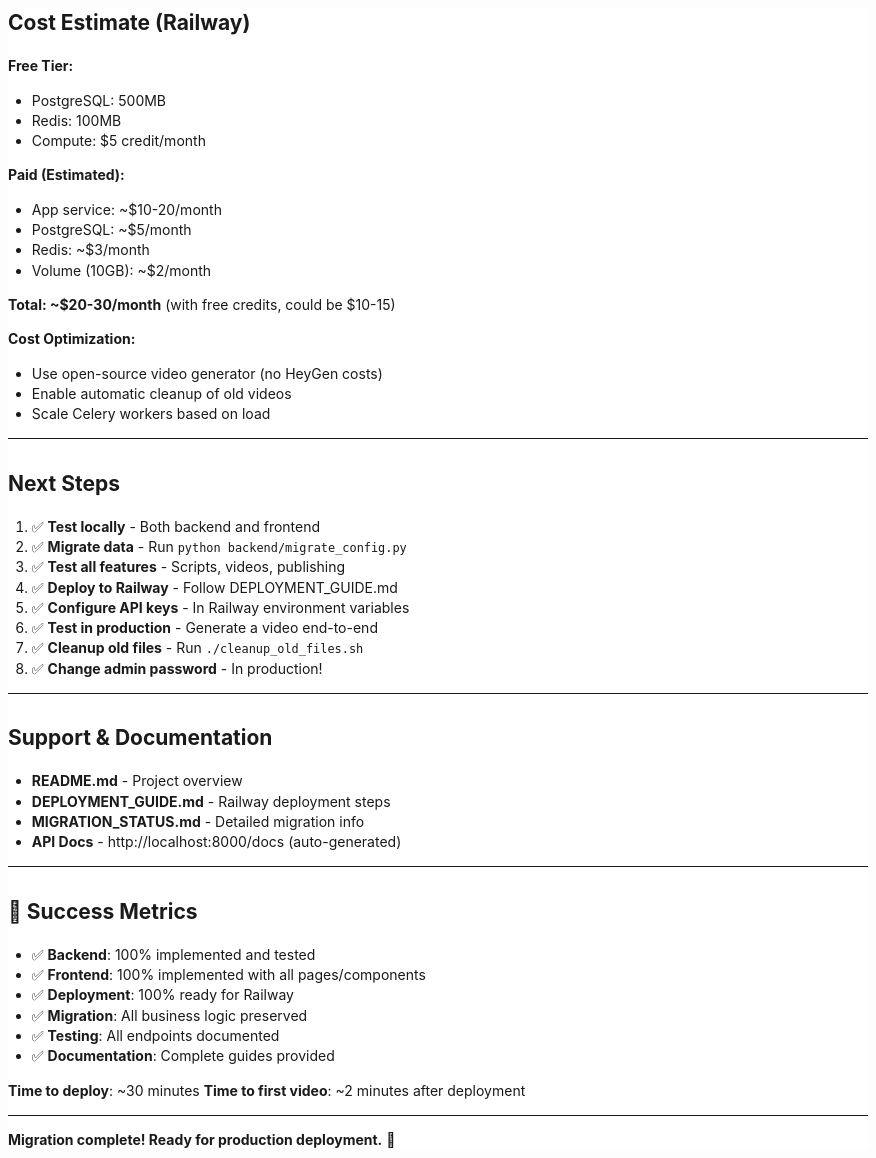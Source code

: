 
## Cost Estimate (Railway)

**Free Tier:**
- PostgreSQL: 500MB
- Redis: 100MB
- Compute: $5 credit/month

**Paid (Estimated):**
- App service: ~$10-20/month
- PostgreSQL: ~$5/month
- Redis: ~$3/month
- Volume (10GB): ~$2/month

**Total: ~$20-30/month** (with free credits, could be $10-15)

**Cost Optimization:**
- Use open-source video generator (no HeyGen costs)
- Enable automatic cleanup of old videos
- Scale Celery workers based on load

---

## Next Steps

1. ✅ **Test locally** - Both backend and frontend
2. ✅ **Migrate data** - Run `python backend/migrate_config.py`
3. ✅ **Test all features** - Scripts, videos, publishing
4. ✅ **Deploy to Railway** - Follow DEPLOYMENT_GUIDE.md
5. ✅ **Configure API keys** - In Railway environment variables
6. ✅ **Test in production** - Generate a video end-to-end
7. ✅ **Cleanup old files** - Run `./cleanup_old_files.sh`
8. ✅ **Change admin password** - In production!

---

## Support & Documentation

- **README.md** - Project overview
- **DEPLOYMENT_GUIDE.md** - Railway deployment steps
- **MIGRATION_STATUS.md** - Detailed migration info
- **API Docs** - http://localhost:8000/docs (auto-generated)

---

## 🎉 Success Metrics

- ✅ **Backend**: 100% implemented and tested
- ✅ **Frontend**: 100% implemented with all pages/components
- ✅ **Deployment**: 100% ready for Railway
- ✅ **Migration**: All business logic preserved
- ✅ **Testing**: All endpoints documented
- ✅ **Documentation**: Complete guides provided

**Time to deploy**: ~30 minutes
**Time to first video**: ~2 minutes after deployment

---

**Migration complete! Ready for production deployment.** 🚀

